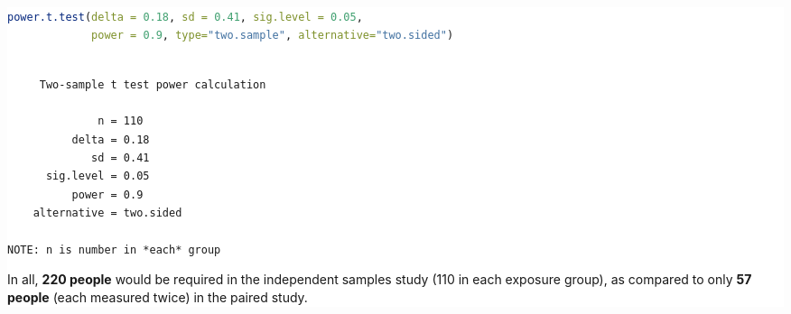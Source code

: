
```r
power.t.test(delta = 0.18, sd = 0.41, sig.level = 0.05, 
             power = 0.9, type="two.sample", alternative="two.sided")
```

```

     Two-sample t test power calculation 

              n = 110
          delta = 0.18
             sd = 0.41
      sig.level = 0.05
          power = 0.9
    alternative = two.sided

NOTE: n is number in *each* group
```

In all, **220 people** would be required in the independent samples study (110 in each exposure group), as compared to only **57 people** (each measured twice) in the paired study.

